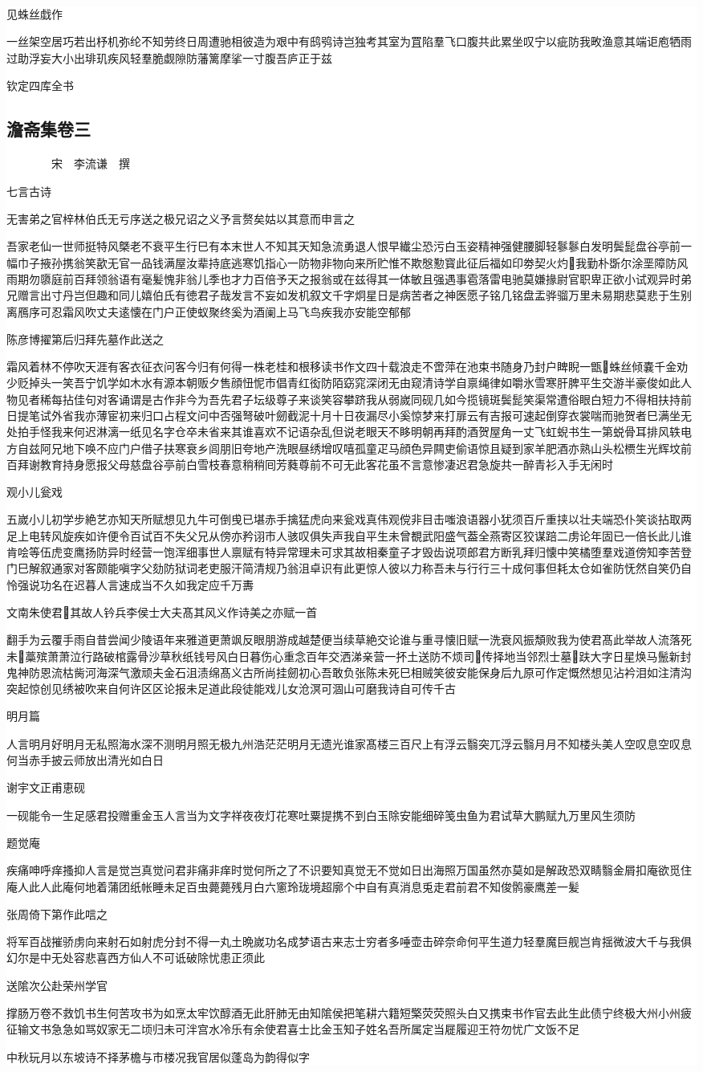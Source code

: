 见蛛丝戱作  

一丝架空居巧若出杼机弥纶不知劳终日周遭驰相彼造为艰中有鸱鸮诗岂独考其室为罝陷羣飞口腹共此累坐叹宁以疵防我畋渔意其端讵庖牺雨过助浮妄大小出琲玑疾风轻羣脆觑隙防藩篱摩挲一寸腹吾庐正于兹  

钦定四库全书  

## 澹斋集卷三

　　　　宋　李流谦　撰  

七言古诗  

无害弟之官梓林伯氏无亏序送之极兄诏之义予言赘矣姑以其意而申言之  

吾家老仙一世师挺特风槩老不衰平生行巳有本末世人不知其天知急流勇退人恨早纎尘恐污白玉姿精神强健腰脚轻鬖鬖白发明鬓髭盘谷亭前一幅巾子掖孙携翁笑歖无官一品钱满屋汝辈持底逃寒饥指心一防物非物向来所贮惟不欺慇懃寳此征后福如印劵契火灼我勤朴斲尔涂垩障防风雨期勿隳庭前百拜领翁语有毫髪愧非翁儿季也才力百倍予天之报翁或在兹得其一体敏且强遇事雹落雷电驰莫嫌掾尉官职卑正欲小试观异时弟兄赠言出寸丹岂但趣和同儿嬉伯氏有徳君子哉发言不妄如发机叙文千字炯星日是病苦者之神医愿子铭几铭盘盂骅骝万里未易期悲莫悲于生别离鴈序可忍霜风吹丈夫逺懐在门户正使蚁聚终奚为酒阑上马飞鸟疾我亦安能空郁郁  

陈彦博擢第后归拜先墓作此送之  

霜风着林不停吹天涯有客衣征衣问客今归有何得一株老桂和根移读书作文四十载浪走不啻萍在池束书随身乃封户睥睨一甑蛛丝倾嚢千金劝少贬掉头一笑吾宁饥学如木水有源本朝贩夕售顔忸怩市倡青红衒防陌窈窕深闭无由窥清诗学自禀绳律如嚼氷雪寒肝脾平生交游半豪俊如此人物见者稀每拈佳句对客诵谓是古作非今为吾先君子坛级尊子来谈笑容攀跻我从弱嵗同砚几如今揽镜斑鬓髭笑渠常遭俗眼白短力不得相扶持前日提笔试外省我亦薄宦初来归口占程文问中否强弩破叶劒截泥十月十日夜漏尽小奚惊梦来打扉云有吉报可速起倒穿衣裳喘而驰贺者巳满坐无处拍手怪我来何迟淋漓一纸见名字仓卒未省来其谁喜欢不记语杂乱但说老眼天不眵明朝再拜酌酒贺屋角一丈飞虹蜺书生一第蜕骨耳排风轶电方自兹阿兄地下唤不应门户借子扶寒衰乡闾朋旧夸地产洗眼昼绣增叹嘻孤童疋马顔色异闗吏偷语惊且疑到家羊肥酒亦熟山头松槚生光辉坟前百拜谢教育持身愿报父母慈盘谷亭前白雪枝春意稍稍囘芳蕤尊前不可无此客花虽不言意惨凄迟君急旋共一醉青衫入手无闲时  

观小儿瓮戏  

五嵗小儿初学步絶艺亦知天所赋想见九牛可倒曵已堪赤手擒猛虎向来瓮戏真伟观傥非目击嗤浪语器小犹须百斤重挟以壮夫端恐仆笑谈拈取两足上电转风旋疾如许便令百试百不失父兄从傍亦矜诩市人骇叹俱失声我自平生未曾覩武阳盛气葢全燕寄区狡谋踣二虏论年固已一倍长此儿谁肯哙等伍虎变鹰扬防异时经营一饱浑细事世人禀赋有特异常理未可求其故相秦童子才毁齿说项郎君方断乳拜归懐中笑橘堕羣戏道傍知李苦登门巳解叙通家对客颇能嗔字父劾防狱词老吏服汗简清规乃翁沮卓识有此更惊人彼以力称吾未与行行三十成何事但耗太仓如雀防怃然自笑仍自怜强说功名在迟暮人言速成当不久如我定应千万夀  

文南朱使君其故人钤兵李侯士大夫髙其风义作诗美之亦赋一首  

翻手为云覆手雨自昔尝闻少陵语年来雅道更萧飒反眼朋游成越楚便当续草絶交论谁与重寻懐旧赋一洗衰风振頽败我为使君髙此举故人流落死未藁殡萧萧泣行路破棺露骨沙草秋纸钱号风白日暮伤心重念百年交洒涕亲营一抔土送防不烦司传择地当邻烈士墓趺大字日星焕马鬛新封鬼神防恩流枯胔河海深气激顽夫金石沮渍绵髙义古所尚挂劒初心吾敢负张陈未死巳相贼笑彼安能保身后九原可作定慨然想见沾衿泪如注清沟突起惊创见绣被吹来自何许区区论报未足道此段徒能戏儿女沧溟可涸山可磨我诗自可传千古  

明月篇  

人言明月好明月无私照海水深不测明月照无极九州浩茫茫明月无遗光谁家髙楼三百尺上有浮云翳突兀浮云翳月月不知楼头美人空叹息空叹息何当赤手披云师放出清光如白日  

谢宇文正甫恵砚  

一砚能令一生足感君投赠重金玉人言当为文字祥夜夜灯花寒吐粟提携不到白玉除安能细碎笺虫鱼为君试草大鹏赋九万里风生须防  

题觉庵  

疾痛呻呼痒搔抑人言是觉岂真觉问君非痛非痒时觉何所之了不识要知真觉无不觉如日出海照万国虽然亦莫如是解政恐双睛翳金屑扣庵欲觅住庵人此人此庵何地着蒲团纸帐睡未足百虫薨薨残月白六窻玲珑境超廓个中自有真消息兎走君前君不知俊鹘豪鹰差一髪  

张周倚下第作此唁之  

将军百战摧骄虏向来射石如射虎分封不得一丸土晩嵗功名成梦语古来志士穷者多唾壶击碎奈命何平生道力轻羣魔巨舰岂肯揺微波大千与我俱幻尔是中无处容悲喜西方仙人不可诋破除忧患正须此  

送隂次公赴荣州学官  

撑肠万卷不救饥书生何苦攻书为如烹太牢饮醇酒无此肝肺无由知隂侯把笔耕六籍短檠荧荧照头白又携束书作官去此生此债宁终极大州小州疲征输文书急急如骂奴家无二顷归未可泮宫水冷乐有余使君喜士比金玉知子姓名吾所属定当屣履迎王符勿忧广文饭不足  

中秋玩月以东坡诗不择茅檐与市楼况我官居似蓬岛为韵得似字  
